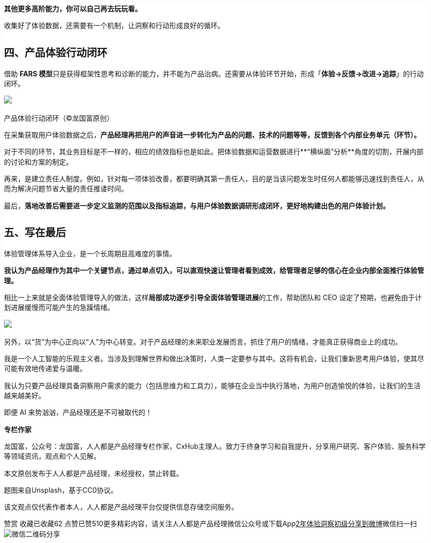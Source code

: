 **其他更多高阶能力，你可以自己再去玩玩看。**

收集好了体验数据，还需要有一个机制，让洞察和行动形成良好的循环。

## 四、产品体验行动闭环

借助 **FARS 模型**只是获得框架性思考和诊断的能力，并不能为产品治病。还需要从体验环节开始，形成「**体验→反馈→改进→追踪**」的行动闭环。

![](https://image.woshipm.com/2023/04/03/741589c4-d202-11ed-b53a-00163e0b5ff3.png)

产品体验行动闭环（©龙国富原创）

在采集获取用户体验数据之后，**产品经理再把用户的声音进一步转化为产品的问题、技术的问题等等，反馈到各个内部业务单元（环节）。**

对于不同的环节，其业务目标是不一样的，相应的绩效指标也是如此。把体验数据和运营数据进行**“横纵面”分析**角度的切割，开展内部的讨论和方案的制定。

再来，是建立责任人制度。例如，针对每一项体验改善，都要明确其第一责任人，目的是当该问题发生时任何人都能够迅速找到责任人，从而为解决问题节省大量的责任推诿时间。

最后，**落地改善后需要进一步定义监测的范围以及指标追踪，与用户体验数据调研形成闭环，更好地构建出色的用户体验计划。**

## 五、写在最后

体验管理体系导入企业，是一个长周期且高难度的事情。

**我认为产品经理作为其中一个关键节点，通过单点切入，可以直观快速让管理者看到成效，给管理者足够的信心在企业内部全面推行体验管理。**

相比一上来就是全面体验管理导入的做法，这样**局部成功逐步引导全面体验管理进展**的工作，帮助团队和 CEO 设定了预期，也避免由于计划进展缓慢而可能产生的急躁情绪。

![](https://image.woshipm.com/2023/04/03/81b24e82-d202-11ed-b53a-00163e0b5ff3.png)

另外，以“货”为中心正向以“人”为中心转变。对于产品经理的未来职业发展而言，抓住了用户的情绪，才能真正获得商业上的成功。

我是一个人工智能的乐观主义者。当涉及到理解世界和做出决策时，人类一定要参与其中。这将有机会，让我们重新思考用户体验，使其尽可能有效地传递爱与温暖。

我认为只要产品经理具备洞察用户需求的能力（包括思维力和工具力），能够在企业当中执行落地，为用户创造愉悦的体验，让我们的生活越来越美好。

即便 AI 来势汹汹，产品经理还是不可被取代的！

**专栏作家**

龙国富，公众号：龙国富，人人都是产品经理专栏作家，CxHub主理人。致力于终身学习和自我提升，分享用户研究、客户体验、服务科学等领域资讯，观点和个人见解。

本文原创发布于人人都是产品经理，未经授权，禁止转载。

题图来自Unsplash，基于CC0协议。

该文观点仅代表作者本人，人人都是产品经理平台仅提供信息存储空间服务。

赞赏 收藏已收藏62 点赞已赞510更多精彩内容，请关注人人都是产品经理微信公众号或下载App[2年](https://www.woshipm.com/tag/2%e5%b9%b4)[体验洞察](https://www.woshipm.com/tag/%e4%bd%93%e9%aa%8c%e6%b4%9e%e5%af%9f)[初级](https://www.woshipm.com/tag/%e5%88%9d%e7%ba%a7)[分享到微博](https://service.weibo.com/share/share.php?appkey=2775287854&title=产品体验洞察：AI时代，产品经理的剩余价值&url=https://www.woshipm.com/user-research/5797015.html&pic=https://image.woshipm.com/wp-files/2023/04/E8BkGSpZVO3OCGlNZZGy.jpg)微信扫一扫![微信二维码](https://api.pwmqr.com/qrcode/create/?url=https://www.woshipm.com/user-research/5797015.html)分享